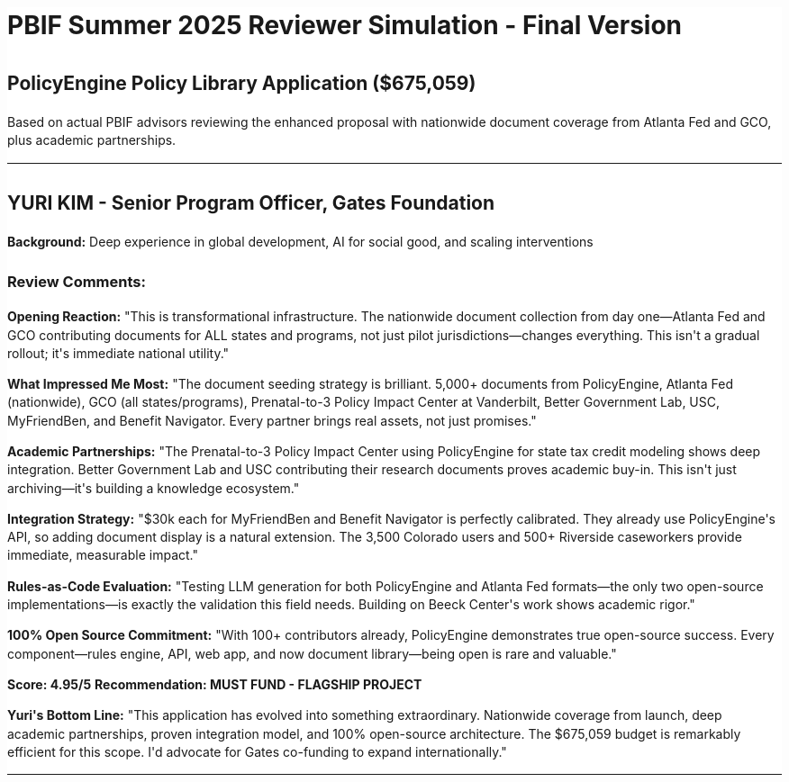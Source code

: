 # PBIF Summer 2025 Reviewer Simulation - Final Version
## PolicyEngine Policy Library Application ($675,059)

Based on actual PBIF advisors reviewing the enhanced proposal with nationwide document coverage from Atlanta Fed and GCO, plus academic partnerships.

---

## YURI KIM - Senior Program Officer, Gates Foundation
**Background:** Deep experience in global development, AI for social good, and scaling interventions

### Review Comments:

**Opening Reaction:**
"This is transformational infrastructure. The nationwide document collection from day one—Atlanta Fed and GCO contributing documents for ALL states and programs, not just pilot jurisdictions—changes everything. This isn't a gradual rollout; it's immediate national utility."

**What Impressed Me Most:**
"The document seeding strategy is brilliant. 5,000+ documents from PolicyEngine, Atlanta Fed (nationwide), GCO (all states/programs), Prenatal-to-3 Policy Impact Center at Vanderbilt, Better Government Lab, USC, MyFriendBen, and Benefit Navigator. Every partner brings real assets, not just promises."

**Academic Partnerships:**
"The Prenatal-to-3 Policy Impact Center using PolicyEngine for state tax credit modeling shows deep integration. Better Government Lab and USC contributing their research documents proves academic buy-in. This isn't just archiving—it's building a knowledge ecosystem."

**Integration Strategy:**
"$30k each for MyFriendBen and Benefit Navigator is perfectly calibrated. They already use PolicyEngine's API, so adding document display is a natural extension. The 3,500 Colorado users and 500+ Riverside caseworkers provide immediate, measurable impact."

**Rules-as-Code Evaluation:**
"Testing LLM generation for both PolicyEngine and Atlanta Fed formats—the only two open-source implementations—is exactly the validation this field needs. Building on Beeck Center's work shows academic rigor."

**100% Open Source Commitment:**
"With 100+ contributors already, PolicyEngine demonstrates true open-source success. Every component—rules engine, API, web app, and now document library—being open is rare and valuable."

**Score: 4.95/5**
**Recommendation: MUST FUND - FLAGSHIP PROJECT**

**Yuri's Bottom Line:**
"This application has evolved into something extraordinary. Nationwide coverage from launch, deep academic partnerships, proven integration model, and 100% open-source architecture. The $675,059 budget is remarkably efficient for this scope. I'd advocate for Gates co-funding to expand internationally."

---
